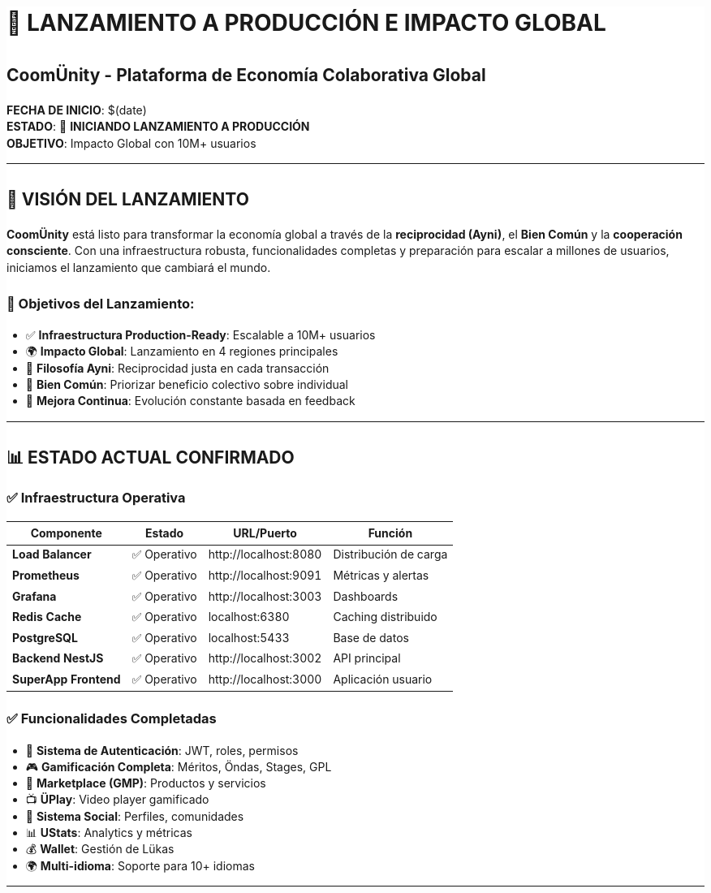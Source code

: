 # 🚀 LANZAMIENTO A PRODUCCIÓN E IMPACTO GLOBAL
## CoomÜnity - Plataforma de Economía Colaborativa Global

**FECHA DE INICIO**: $(date)  
**ESTADO**: 🚀 **INICIANDO LANZAMIENTO A PRODUCCIÓN**  
**OBJETIVO**: Impacto Global con 10M+ usuarios  

---

## 🌟 **VISIÓN DEL LANZAMIENTO**

**CoomÜnity** está listo para transformar la economía global a través de la **reciprocidad (Ayni)**, el **Bien Común** y la **cooperación consciente**. Con una infraestructura robusta, funcionalidades completas y preparación para escalar a millones de usuarios, iniciamos el lanzamiento que cambiará el mundo.

### **🎯 Objetivos del Lanzamiento:**
- ✅ **Infraestructura Production-Ready**: Escalable a 10M+ usuarios
- 🌍 **Impacto Global**: Lanzamiento en 4 regiones principales
- 🤝 **Filosofía Ayni**: Reciprocidad justa en cada transacción
- 💚 **Bien Común**: Priorizar beneficio colectivo sobre individual
- 🔄 **Mejora Continua**: Evolución constante basada en feedback

---

## 📊 **ESTADO ACTUAL CONFIRMADO**

### **✅ Infraestructura Operativa**
| Componente | Estado | URL/Puerto | Función |
|------------|--------|------------|---------|
| **Load Balancer** | ✅ Operativo | http://localhost:8080 | Distribución de carga |
| **Prometheus** | ✅ Operativo | http://localhost:9091 | Métricas y alertas |
| **Grafana** | ✅ Operativo | http://localhost:3003 | Dashboards |
| **Redis Cache** | ✅ Operativo | localhost:6380 | Caching distribuido |
| **PostgreSQL** | ✅ Operativo | localhost:5433 | Base de datos |
| **Backend NestJS** | ✅ Operativo | http://localhost:3002 | API principal |
| **SuperApp Frontend** | ✅ Operativo | http://localhost:3000 | Aplicación usuario |

### **✅ Funcionalidades Completadas**
- 🔐 **Sistema de Autenticación**: JWT, roles, permisos
- 🎮 **Gamificación Completa**: Méritos, Öndas, Stages, GPL
- 🛒 **Marketplace (GMP)**: Productos y servicios
- 📺 **ÜPlay**: Video player gamificado
- 👥 **Sistema Social**: Perfiles, comunidades
- 📊 **UStats**: Analytics y métricas
- 💰 **Wallet**: Gestión de Lükas
- 🌍 **Multi-idioma**: Soporte para 10+ idiomas

---